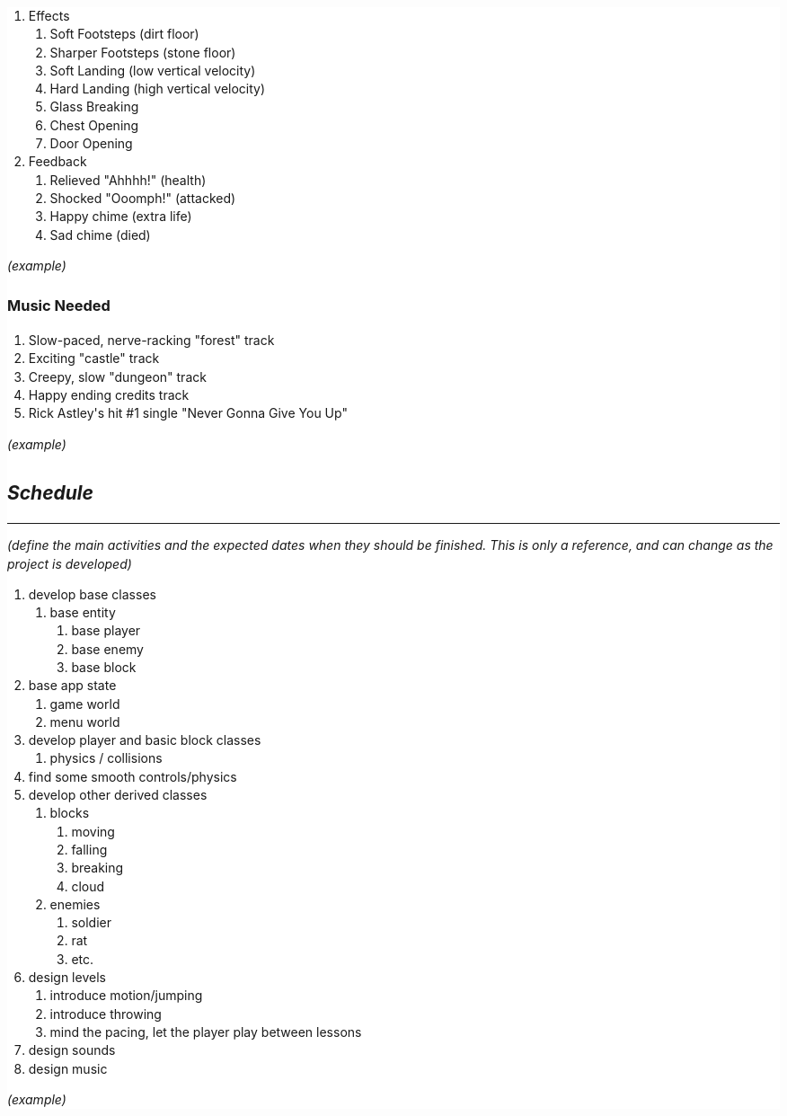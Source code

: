 1. Effects
    1. Soft Footsteps (dirt floor)
    2. Sharper Footsteps (stone floor)
    3. Soft Landing (low vertical velocity)
    4. Hard Landing (high vertical velocity)
    5. Glass Breaking
    6. Chest Opening
    7. Door Opening
2. Feedback
    1. Relieved &quot;Ahhhh!&quot; (health)
    2. Shocked &quot;Ooomph!&quot; (attacked)
    3. Happy chime (extra life)
    4. Sad chime (died)

_(example)_

### **Music Needed**

1. Slow-paced, nerve-racking &quot;forest&quot; track
2. Exciting &quot;castle&quot; track
3. Creepy, slow &quot;dungeon&quot; track
4. Happy ending credits track
5. Rick Astley&#39;s hit #1 single &quot;Never Gonna Give You Up&quot;

_(example)_


## _Schedule_

---

_(define the main activities and the expected dates when they should be finished. This is only a reference, and can change as the project is developed)_

1. develop base classes
    1. base entity
        1. base player
        2. base enemy
        3. base block
  2. base app state
        1. game world
        2. menu world
2. develop player and basic block classes
    1. physics / collisions
3. find some smooth controls/physics
4. develop other derived classes
    1. blocks
        1. moving
        2. falling
        3. breaking
        4. cloud
    2. enemies
        1. soldier
        2. rat
        3. etc.
5. design levels
    1. introduce motion/jumping
    2. introduce throwing
    3. mind the pacing, let the player play between lessons
6. design sounds
7. design music

_(example)_
